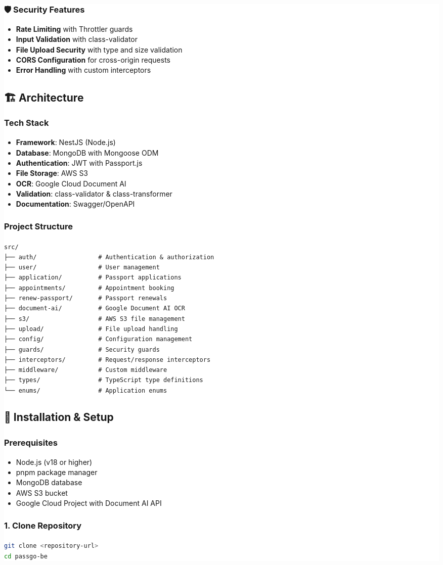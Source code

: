 ### 🛡️ Security Features
- **Rate Limiting** with Throttler guards
- **Input Validation** with class-validator
- **File Upload Security** with type and size validation
- **CORS Configuration** for cross-origin requests
- **Error Handling** with custom interceptors

## 🏗️ Architecture

### Tech Stack
- **Framework**: NestJS (Node.js)
- **Database**: MongoDB with Mongoose ODM
- **Authentication**: JWT with Passport.js
- **File Storage**: AWS S3
- **OCR**: Google Cloud Document AI
- **Validation**: class-validator & class-transformer
- **Documentation**: Swagger/OpenAPI

### Project Structure
```
src/
├── auth/                 # Authentication & authorization
├── user/                 # User management
├── application/          # Passport applications
├── appointments/         # Appointment booking
├── renew-passport/       # Passport renewals
├── document-ai/          # Google Document AI OCR
├── s3/                   # AWS S3 file management
├── upload/               # File upload handling
├── config/               # Configuration management
├── guards/               # Security guards
├── interceptors/         # Request/response interceptors
├── middleware/           # Custom middleware
├── types/                # TypeScript type definitions
└── enums/                # Application enums
```

## 🔧 Installation & Setup

### Prerequisites
- Node.js (v18 or higher)
- pnpm package manager
- MongoDB database
- AWS S3 bucket
- Google Cloud Project with Document AI API

### 1. Clone Repository
```bash
git clone <repository-url>
cd passgo-be
```
